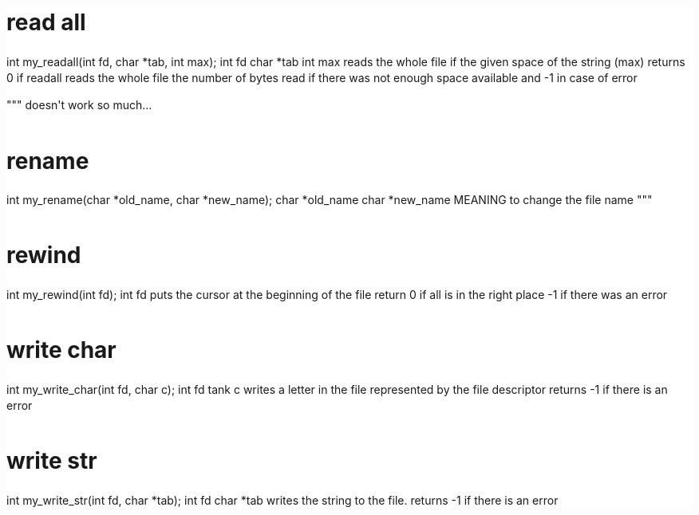 
# read all

int my_readall(int fd, char *tab, int max);
    int fd
    char *tab
    int max
reads the whole file if the given space of the string (max)
returns 0 if readall reads the whole file
the number of bytes read if there was not enough space available
and -1 in case of error


""" doesn't work so much...
# rename

int my_rename(char *old_name, char *new_name);
    char *old_name
    char *new_name
MEANING to change the file name
"""


# rewind

int my_rewind(int fd);
    int fd
puts the cursor at the beginning of the file
return 0 if all is in the right place
-1 if there was an error


# write char

int my_write_char(int fd, char c);
    int fd
    tank c
writes a letter in the file represented by the file descriptor
returns -1 if there is an error


# write str

int my_write_str(int fd, char *tab);
    int fd
    char *tab
writes the string to the <fd> file.
returns -1 if there is an error

